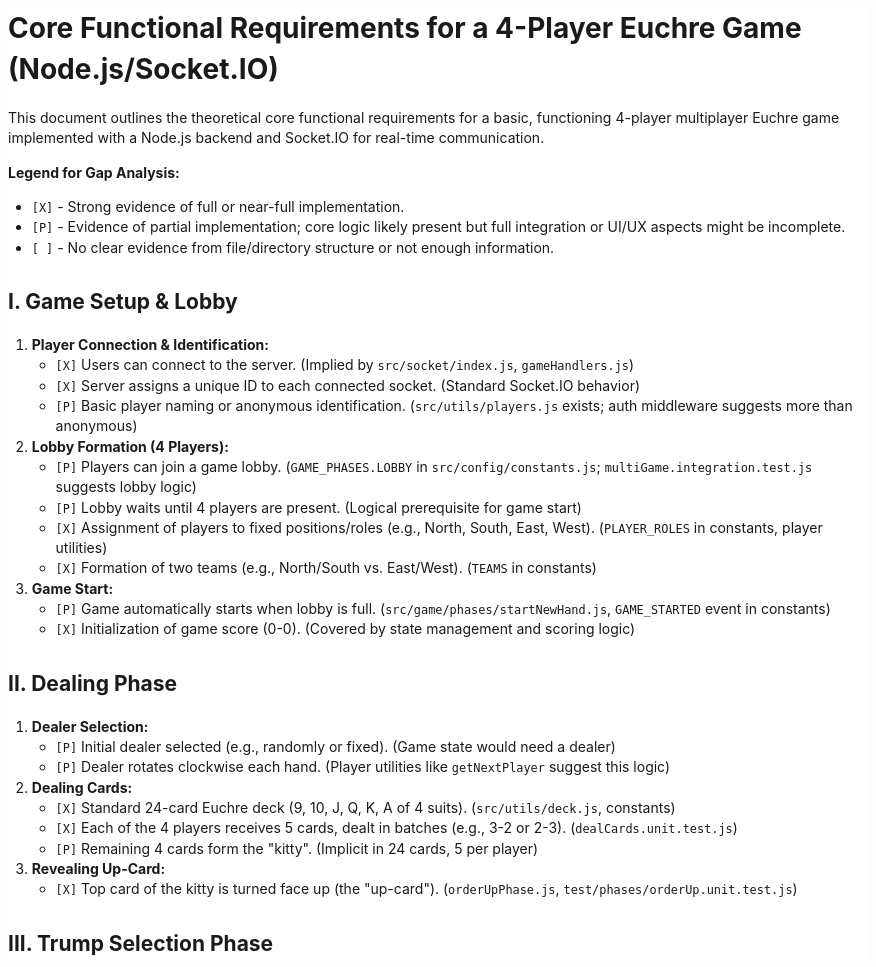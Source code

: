 # Core Functional Requirements for a 4-Player Euchre Game (Node.js/Socket.IO)

This document outlines the theoretical core functional requirements for a basic, functioning 4-player multiplayer Euchre game implemented with a Node.js backend and Socket.IO for real-time communication.

**Legend for Gap Analysis:**
*   `[X]` - Strong evidence of full or near-full implementation.
*   `[P]` - Evidence of partial implementation; core logic likely present but full integration or UI/UX aspects might be incomplete.
*   `[ ]` - No clear evidence from file/directory structure or not enough information.

## I. Game Setup & Lobby

1.  **Player Connection & Identification:**
    *   `[X]` Users can connect to the server. (Implied by `src/socket/index.js`, `gameHandlers.js`)
    *   `[X]` Server assigns a unique ID to each connected socket. (Standard Socket.IO behavior)
    *   `[P]` Basic player naming or anonymous identification. (`src/utils/players.js` exists; auth middleware suggests more than anonymous)
2.  **Lobby Formation (4 Players):**
    *   `[P]` Players can join a game lobby. (`GAME_PHASES.LOBBY` in `src/config/constants.js`; `multiGame.integration.test.js` suggests lobby logic)
    *   `[P]` Lobby waits until 4 players are present. (Logical prerequisite for game start)
    *   `[X]` Assignment of players to fixed positions/roles (e.g., North, South, East, West). (`PLAYER_ROLES` in constants, player utilities)
    *   `[X]` Formation of two teams (e.g., North/South vs. East/West). (`TEAMS` in constants)
3.  **Game Start:**
    *   `[P]` Game automatically starts when lobby is full. (`src/game/phases/startNewHand.js`, `GAME_STARTED` event in constants)
    *   `[X]` Initialization of game score (0-0). (Covered by state management and scoring logic)

## II. Dealing Phase

1.  **Dealer Selection:**
    *   `[P]` Initial dealer selected (e.g., randomly or fixed). (Game state would need a dealer)
    *   `[P]` Dealer rotates clockwise each hand. (Player utilities like `getNextPlayer` suggest this logic)
2.  **Dealing Cards:**
    *   `[X]` Standard 24-card Euchre deck (9, 10, J, Q, K, A of 4 suits). (`src/utils/deck.js`, constants)
    *   `[X]` Each of the 4 players receives 5 cards, dealt in batches (e.g., 3-2 or 2-3). (`dealCards.unit.test.js`)
    *   `[P]` Remaining 4 cards form the "kitty". (Implicit in 24 cards, 5 per player)
3.  **Revealing Up-Card:**
    *   `[X]` Top card of the kitty is turned face up (the "up-card"). (`orderUpPhase.js`, `test/phases/orderUp.unit.test.js`)

## III. Trump Selection Phase
